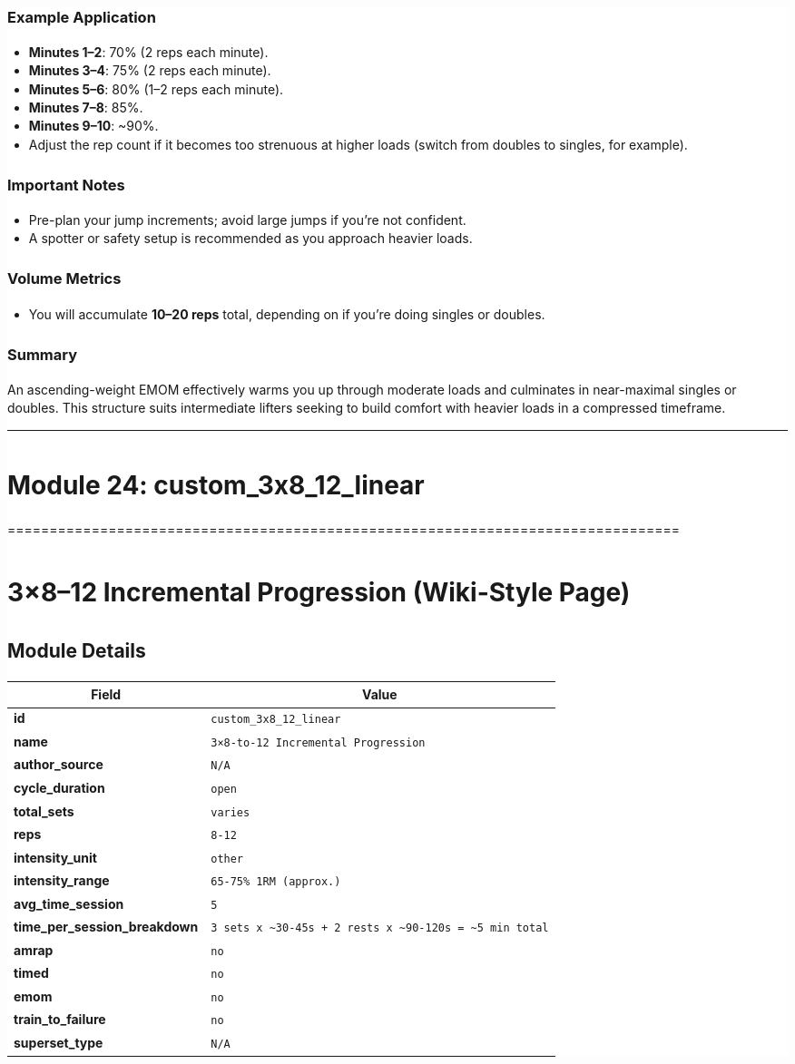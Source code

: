 ### Example Application

- **Minutes 1–2**: 70% (2 reps each minute).
- **Minutes 3–4**: 75% (2 reps each minute).
- **Minutes 5–6**: 80% (1–2 reps each minute).
- **Minutes 7–8**: 85%.
- **Minutes 9–10**: ~90%.
- Adjust the rep count if it becomes too strenuous at higher loads (switch from doubles to singles, for example).

### Important Notes

- Pre-plan your jump increments; avoid large jumps if you’re not confident.
- A spotter or safety setup is recommended as you approach heavier loads.

### Volume Metrics

- You will accumulate **10–20 reps** total, depending on if you’re doing singles or doubles.

### Summary

An ascending-weight EMOM effectively warms you up through moderate loads and culminates in near-maximal singles or doubles. This structure suits intermediate lifters seeking to build comfort with heavier loads in a compressed timeframe.

--------------------------------------------------------------------------------

# Module 24: custom_3x8_12_linear
================================================================================

# 3×8–12 Incremental Progression (Wiki-Style Page)

## Module Details

| Field                           | Value                                                          |
|---------------------------------|----------------------------------------------------------------|
| **id**                          | `custom_3x8_12_linear`                                         |
| **name**                        | `3×8-to-12 Incremental Progression`                            |
| **author_source**               | `N/A`                                                          |
| **cycle_duration**              | `open`                                                         |
| **total_sets**                  | `varies`                                                       |
| **reps**                        | `8-12`                                                         |
| **intensity_unit**              | `other`                                                        |
| **intensity_range**             | `65-75% 1RM (approx.)`                                         |
| **avg_time_session**            | `5`                                                            |
| **time_per_session_breakdown**  | `3 sets x ~30-45s + 2 rests x ~90-120s = ~5 min total`         |
| **amrap**                       | `no`                                                           |
| **timed**                       | `no`                                                           |
| **emom**                        | `no`                                                           |
| **train_to_failure**            | `no`                                                           |
| **superset_type**               | `N/A`                                                          |